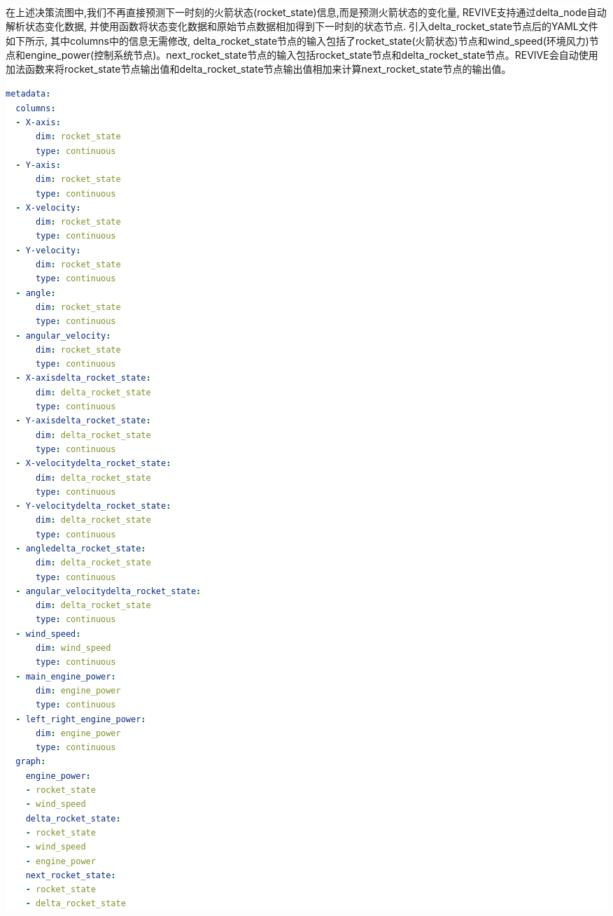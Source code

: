 在上述决策流图中,我们不再直接预测下一时刻的火箭状态(rocket_state)信息,而是预测火箭状态的变化量, REVIVE支持通过delta_node自动解析状态变化数据, 并使用函数将状态变化数据和原始节点数据相加得到下一时刻的状态节点.
引入delta_rocket_state节点后的YAML文件如下所示, 其中columns中的信息无需修改, delta_rocket_state节点的输入包括了rocket_state(火箭状态)节点和wind_speed(环境风力)节点和engine_power(控制系统节点)。next_rocket_state节点的输入包括rocket_state节点和delta_rocket_state节点。REVIVE会自动使用加法函数来将rocket_state节点输出值和delta_rocket_state节点输出值相加来计算next_rocket_state节点的输出值。
```yaml
metadata:
  columns:
  - X-axis:
      dim: rocket_state
      type: continuous
  - Y-axis:
      dim: rocket_state
      type: continuous
  - X-velocity:
      dim: rocket_state
      type: continuous
  - Y-velocity:
      dim: rocket_state
      type: continuous
  - angle:
      dim: rocket_state
      type: continuous
  - angular_velocity:
      dim: rocket_state
      type: continuous
  - X-axisdelta_rocket_state:
      dim: delta_rocket_state
      type: continuous
  - Y-axisdelta_rocket_state:
      dim: delta_rocket_state
      type: continuous
  - X-velocitydelta_rocket_state:
      dim: delta_rocket_state
      type: continuous
  - Y-velocitydelta_rocket_state:
      dim: delta_rocket_state
      type: continuous
  - angledelta_rocket_state:
      dim: delta_rocket_state
      type: continuous
  - angular_velocitydelta_rocket_state:
      dim: delta_rocket_state
      type: continuous
  - wind_speed:
      dim: wind_speed
      type: continuous
  - main_engine_power:
      dim: engine_power
      type: continuous
  - left_right_engine_power:
      dim: engine_power
      type: continuous
  graph:
    engine_power:
    - rocket_state
    - wind_speed
    delta_rocket_state:
    - rocket_state
    - wind_speed
    - engine_power
    next_rocket_state:
    - rocket_state
    - delta_rocket_state
```